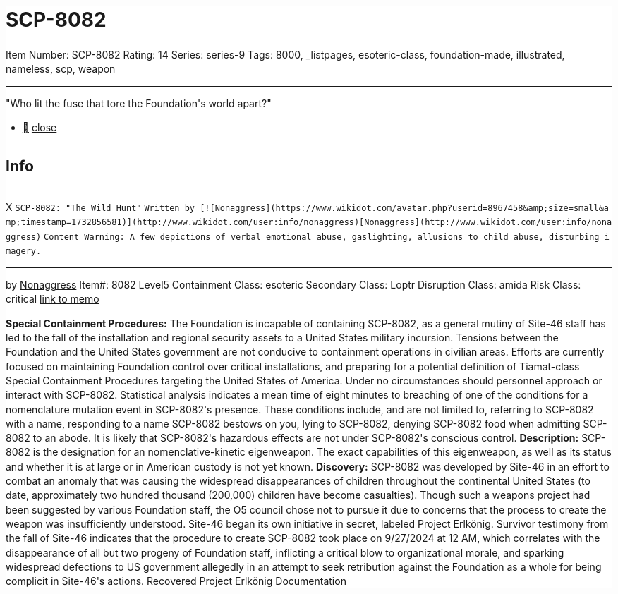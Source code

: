 # SCP-8082
Item Number: SCP-8082
Rating: 14
Series: series-9
Tags: 8000, _listpages, esoteric-class, foundation-made, illustrated, nameless, scp, weapon

---

"Who lit the fuse that tore the Foundation's world apart?"
  * [](javascript:;)
[close](javascript:;)
## Info
* * *
[X](javascript:;)
`SCP-8082: "The Wild Hunt"`
`Written by [![Nonaggress](https://www.wikidot.com/avatar.php?userid=8967458&amp;size=small&amp;timestamp=1732856581)](http://www.wikidot.com/user:info/nonaggress)[Nonaggress](http://www.wikidot.com/user:info/nonaggress)`
`Content Warning: A few depictions of verbal emotional abuse, gaslighting, allusions to child abuse, disturbing imagery.`
* * *

by [Nonaggress](/nonaggress-writes)
Item#: 8082
Level5
Containment Class:
esoteric
Secondary Class:
Loptr
Disruption Class:
amida
Risk Class:
critical
[link to memo](/classification-committee-memo)  

**Special Containment Procedures:** The Foundation is incapable of containing SCP-8082, as a general mutiny of Site-46 staff has led to the fall of the installation and regional security assets to a United States military incursion. Tensions between the Foundation and the United States government are not conducive to containment operations in civilian areas. Efforts are currently focused on maintaining Foundation control over critical installations, and preparing for a potential definition of Tiamat-class Special Containment Procedures targeting the United States of America.
Under no circumstances should personnel approach or interact with SCP-8082. Statistical analysis indicates a mean time of eight minutes to breaching of one of the conditions for a nomenclature mutation event in SCP-8082's presence. These conditions include, and are not limited to, referring to SCP-8082 with a name, responding to a name SCP-8082 bestows on you, lying to SCP-8082, denying SCP-8082 food when admitting SCP-8082 to an abode.
It is likely that SCP-8082's hazardous effects are not under SCP-8082's conscious control.
**Description:** SCP-8082 is the designation for an nomenclative-kinetic eigenweapon. The exact capabilities of this eigenweapon, as well as its status and whether it is at large or in American custody is not yet known.
**Discovery:** SCP-8082 was developed by Site-46 in an effort to combat an anomaly that was causing the widespread disappearances of children throughout the continental United States (to date, approximately two hundred thousand (200,000) children have become casualties). Though such a weapons project had been suggested by various Foundation staff, the O5 council chose not to pursue it due to concerns that the process to create the weapon was insufficiently understood. Site-46 began its own initiative in secret, labeled Project Erlkönig.
Survivor testimony from the fall of Site-46 indicates that the procedure to create SCP-8082 took place on 9/27/2024 at 12 AM, which correlates with the disappearance of all but two progeny of Foundation staff, inflicting a critical blow to organizational morale, and sparking widespread defections to US government allegedly in an attempt to seek retribution against the Foundation as a whole for being complicit in Site-46's actions.
[Recovered Project Erlkönig Documentation](javascript:;)